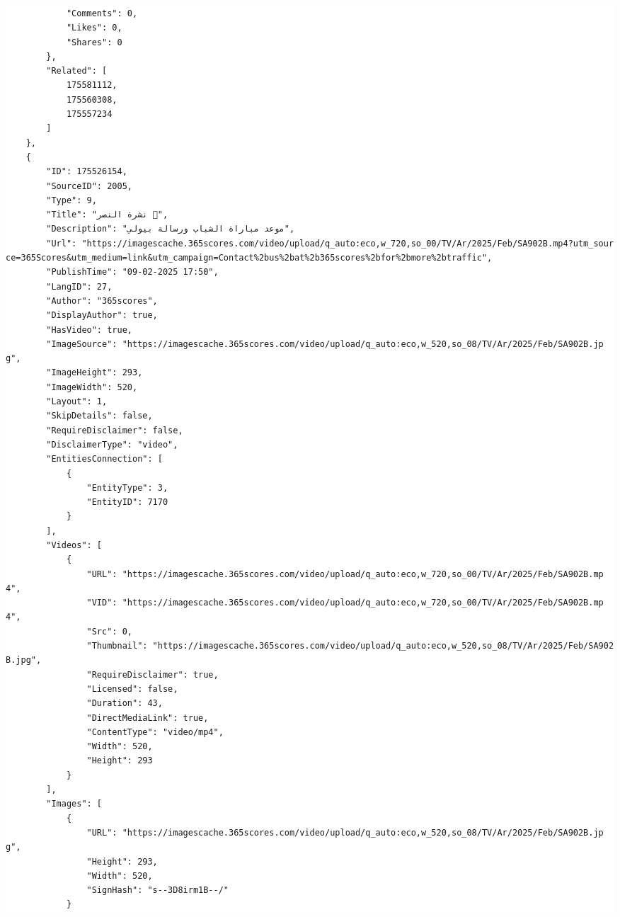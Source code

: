                 "Comments": 0,
                "Likes": 0,
                "Shares": 0
            },
            "Related": [
                175581112,
                175560308,
                175557234
            ]
        },
        {
            "ID": 175526154,
            "SourceID": 2005,
            "Type": 9,
            "Title": "نشرة النصر 💛",
            "Description": "موعد مباراة الشباب ورسالة بيولي",
            "Url": "https://imagescache.365scores.com/video/upload/q_auto:eco,w_720,so_00/TV/Ar/2025/Feb/SA902B.mp4?utm_source=365Scores&utm_medium=link&utm_campaign=Contact%2bus%2bat%2b365scores%2bfor%2bmore%2btraffic",
            "PublishTime": "09-02-2025 17:50",
            "LangID": 27,
            "Author": "365scores",
            "DisplayAuthor": true,
            "HasVideo": true,
            "ImageSource": "https://imagescache.365scores.com/video/upload/q_auto:eco,w_520,so_08/TV/Ar/2025/Feb/SA902B.jpg",
            "ImageHeight": 293,
            "ImageWidth": 520,
            "Layout": 1,
            "SkipDetails": false,
            "RequireDisclaimer": false,
            "DisclaimerType": "video",
            "EntitiesConnection": [
                {
                    "EntityType": 3,
                    "EntityID": 7170
                }
            ],
            "Videos": [
                {
                    "URL": "https://imagescache.365scores.com/video/upload/q_auto:eco,w_720,so_00/TV/Ar/2025/Feb/SA902B.mp4",
                    "VID": "https://imagescache.365scores.com/video/upload/q_auto:eco,w_720,so_00/TV/Ar/2025/Feb/SA902B.mp4",
                    "Src": 0,
                    "Thumbnail": "https://imagescache.365scores.com/video/upload/q_auto:eco,w_520,so_08/TV/Ar/2025/Feb/SA902B.jpg",
                    "RequireDisclaimer": true,
                    "Licensed": false,
                    "Duration": 43,
                    "DirectMediaLink": true,
                    "ContentType": "video/mp4",
                    "Width": 520,
                    "Height": 293
                }
            ],
            "Images": [
                {
                    "URL": "https://imagescache.365scores.com/video/upload/q_auto:eco,w_520,so_08/TV/Ar/2025/Feb/SA902B.jpg",
                    "Height": 293,
                    "Width": 520,
                    "SignHash": "s--3D8irm1B--/"
                }